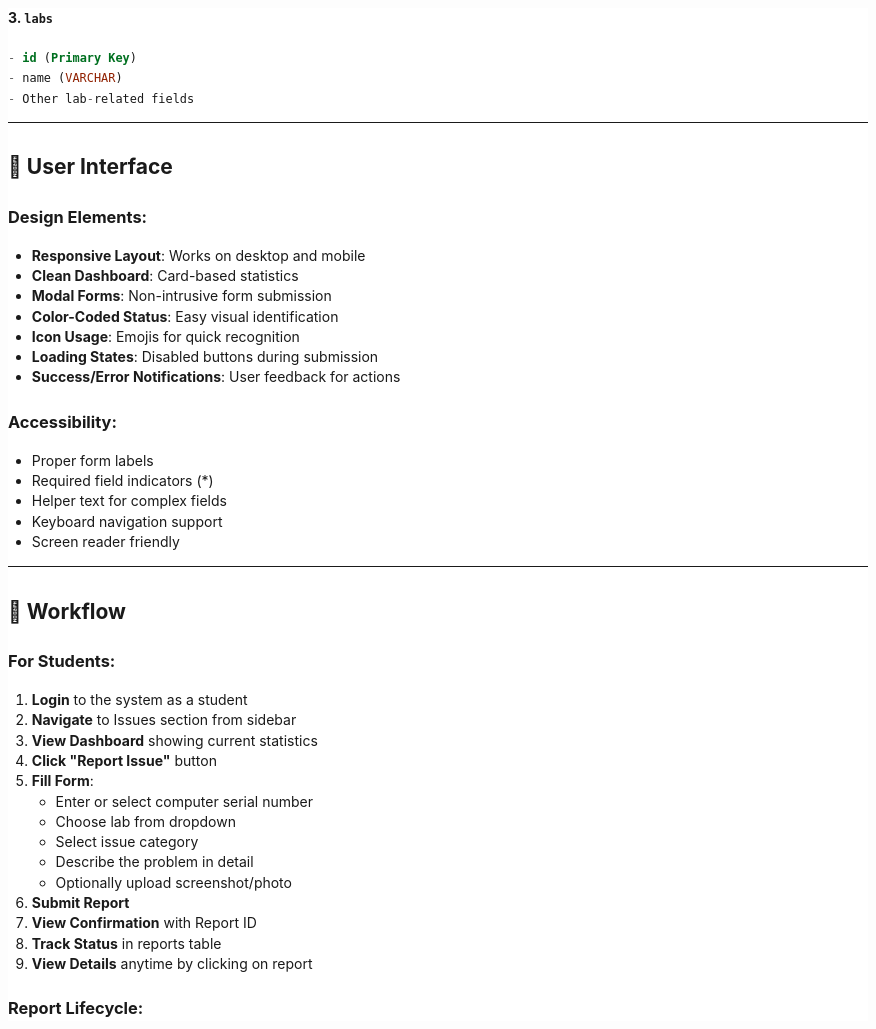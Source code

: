 #### 3. `labs`

```sql
- id (Primary Key)
- name (VARCHAR)
- Other lab-related fields
```

---

## 🎨 User Interface

### Design Elements:

- **Responsive Layout**: Works on desktop and mobile
- **Clean Dashboard**: Card-based statistics
- **Modal Forms**: Non-intrusive form submission
- **Color-Coded Status**: Easy visual identification
- **Icon Usage**: Emojis for quick recognition
- **Loading States**: Disabled buttons during submission
- **Success/Error Notifications**: User feedback for actions

### Accessibility:

- Proper form labels
- Required field indicators (\*)
- Helper text for complex fields
- Keyboard navigation support
- Screen reader friendly

---

## 🔄 Workflow

### For Students:

1. **Login** to the system as a student
2. **Navigate** to Issues section from sidebar
3. **View Dashboard** showing current statistics
4. **Click "Report Issue"** button
5. **Fill Form**:
   - Enter or select computer serial number
   - Choose lab from dropdown
   - Select issue category
   - Describe the problem in detail
   - Optionally upload screenshot/photo
6. **Submit Report**
7. **View Confirmation** with Report ID
8. **Track Status** in reports table
9. **View Details** anytime by clicking on report

### Report Lifecycle:
